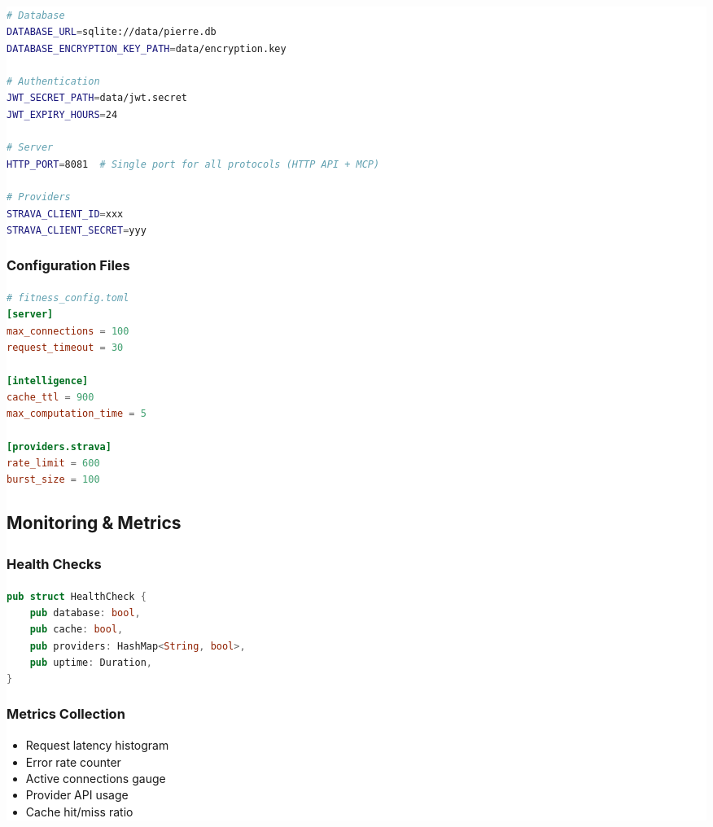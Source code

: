 ```bash
# Database
DATABASE_URL=sqlite://data/pierre.db
DATABASE_ENCRYPTION_KEY_PATH=data/encryption.key

# Authentication
JWT_SECRET_PATH=data/jwt.secret
JWT_EXPIRY_HOURS=24

# Server
HTTP_PORT=8081  # Single port for all protocols (HTTP API + MCP)

# Providers
STRAVA_CLIENT_ID=xxx
STRAVA_CLIENT_SECRET=yyy
```

### Configuration Files

```toml
# fitness_config.toml
[server]
max_connections = 100
request_timeout = 30

[intelligence]
cache_ttl = 900
max_computation_time = 5

[providers.strava]
rate_limit = 600
burst_size = 100
```

## Monitoring & Metrics

### Health Checks

```rust
pub struct HealthCheck {
    pub database: bool,
    pub cache: bool,
    pub providers: HashMap<String, bool>,
    pub uptime: Duration,
}
```

### Metrics Collection

- Request latency histogram
- Error rate counter
- Active connections gauge
- Provider API usage
- Cache hit/miss ratio

